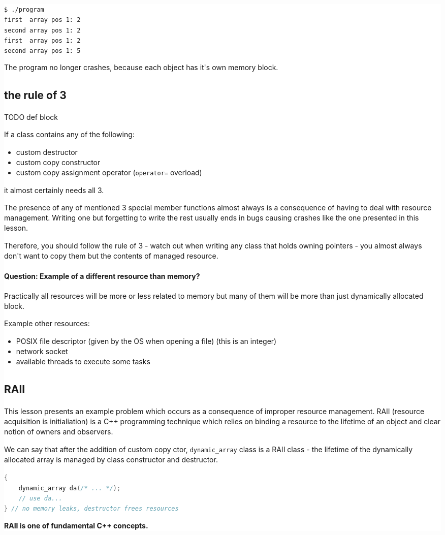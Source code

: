 ~~~
$ ./program
first  array pos 1: 2
second array pos 1: 2
first  array pos 1: 2
second array pos 1: 5
~~~

The program no longer crashes, because each object has it's own memory block.

## the rule of 3

TODO def block

If a class contains any of the following:

- custom destructor
- custom copy constructor
- custom copy assignment operator (`operator=` overload)

it almost certainly needs all 3.

The presence of any of mentioned 3 special member functions almost always is a consequence of having to deal with resource management. Writing one but forgetting to write the rest usually ends in bugs causing crashes like the one presented in this lesson.

Therefore, you should follow the rule of 3 - watch out when writing any class that holds owning pointers - you almost always don't want to copy them but the contents of managed resource.

#### Question: Example of a different resource than memory?

Practically all resources will be more or less related to memory but many of them will be more than just dynamically allocated block.

Example other resources:

- POSIX file descriptor (given by the OS when opening a file) (this is an integer)
- network socket
- available threads to execute some tasks

## RAII

This lesson presents an example problem which occurs as a consequence of improper resource management. RAII (resource acquisition is initialiation) is a C++ programming technique which relies on binding a resource to the lifetime of an object and clear notion of owners and observers.

We can say that after the addition of custom copy ctor, `dynamic_array` class is a RAII class - the lifetime of the dynamically allocated array is managed by class constructor and destructor.

```c++
{
    dynamic_array da(/* ... */);
    // use da...
} // no memory leaks, destructor frees resources
```

**RAII is one of fundamental C++ concepts.**

